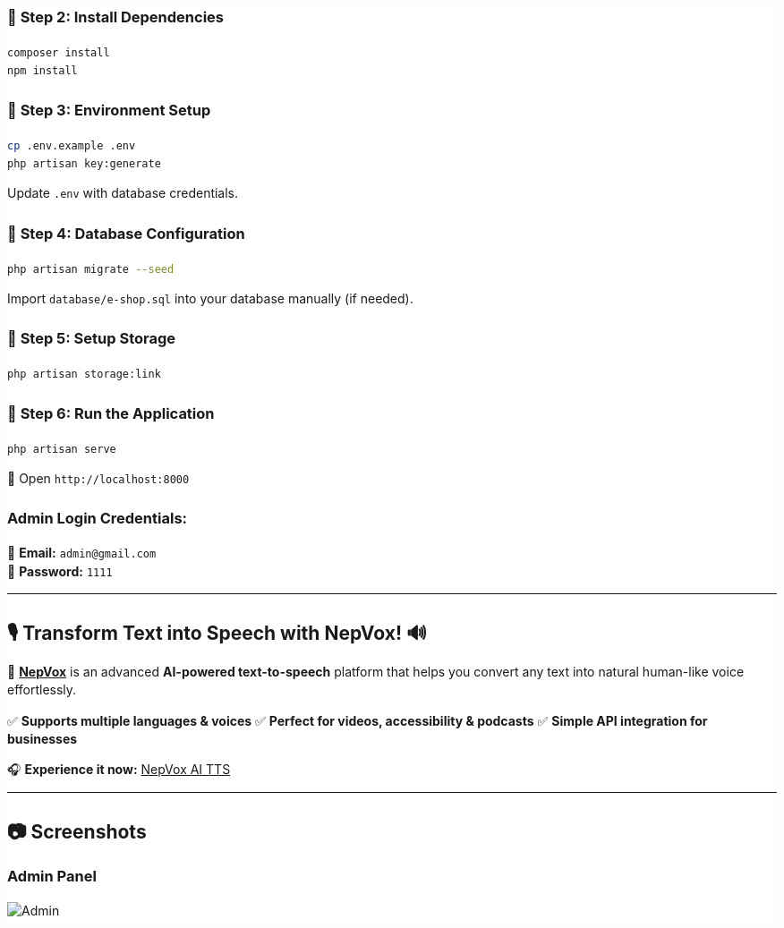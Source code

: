 ### 🔹 **Step 2: Install Dependencies**
```sh
composer install
npm install
```

### 🔹 **Step 3: Environment Setup**
```sh
cp .env.example .env
php artisan key:generate
```
Update `.env` with database credentials.

### 🔹 **Step 4: Database Configuration**
```sh
php artisan migrate --seed
```
Import `database/e-shop.sql` into your database manually (if needed).

### 🔹 **Step 5: Setup Storage**
```sh
php artisan storage:link
```

### 🔹 **Step 6: Run the Application**
```sh
php artisan serve
```
🔗 Open `http://localhost:8000`

### **Admin Login Credentials:**
📧 **Email:** `admin@gmail.com`  
🔑 **Password:** `1111`

---

## 🎙️ Transform Text into Speech with NepVox! 🔊
🚀 **[NepVox](https://nepvox.com/)** is an advanced **AI-powered text-to-speech** platform that helps you convert any text into natural human-like voice effortlessly.

✅ **Supports multiple languages & voices**
✅ **Perfect for videos, accessibility & podcasts**
✅ **Simple API integration for businesses**

🎧 **Experience it now:** [NepVox AI TTS](https://nepvox.com/)

---

## 📷 Screenshots

### **Admin Panel**
![Admin](https://user-images.githubusercontent.com/29488275/90719413-13b82200-e2d4-11ea-8ca0-f0e5551c4c9d.png)
